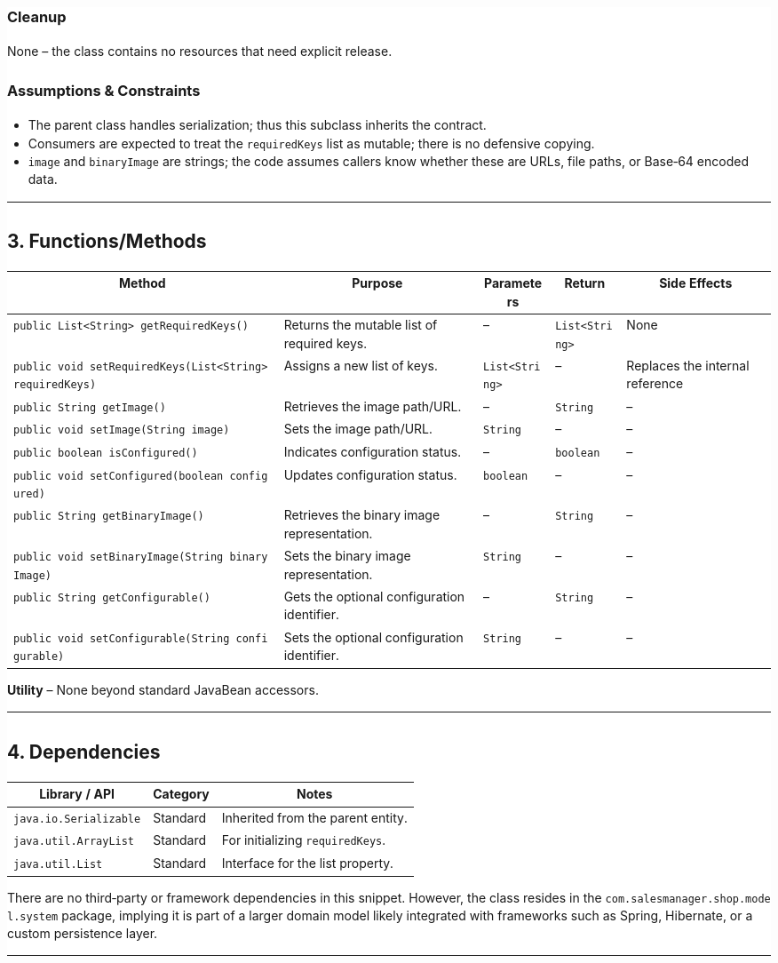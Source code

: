 ### Cleanup  
None – the class contains no resources that need explicit release.

### Assumptions & Constraints  
- The parent class handles serialization; thus this subclass inherits the contract.  
- Consumers are expected to treat the `requiredKeys` list as mutable; there is no defensive copying.  
- `image` and `binaryImage` are strings; the code assumes callers know whether these are URLs, file paths, or Base‑64 encoded data.

---

## 3. Functions/Methods  

| Method | Purpose | Parameters | Return | Side Effects |
|--------|---------|------------|--------|--------------|
| `public List<String> getRequiredKeys()` | Returns the mutable list of required keys. | – | `List<String>` | None |
| `public void setRequiredKeys(List<String> requiredKeys)` | Assigns a new list of keys. | `List<String>` | – | Replaces the internal reference |
| `public String getImage()` | Retrieves the image path/URL. | – | `String` | – |
| `public void setImage(String image)` | Sets the image path/URL. | `String` | – | – |
| `public boolean isConfigured()` | Indicates configuration status. | – | `boolean` | – |
| `public void setConfigured(boolean configured)` | Updates configuration status. | `boolean` | – | – |
| `public String getBinaryImage()` | Retrieves the binary image representation. | – | `String` | – |
| `public void setBinaryImage(String binaryImage)` | Sets the binary image representation. | `String` | – | – |
| `public String getConfigurable()` | Gets the optional configuration identifier. | – | `String` | – |
| `public void setConfigurable(String configurable)` | Sets the optional configuration identifier. | `String` | – | – |

**Utility** – None beyond standard JavaBean accessors.

---

## 4. Dependencies  

| Library / API | Category | Notes |
|---------------|----------|-------|
| `java.io.Serializable` | Standard | Inherited from the parent entity. |
| `java.util.ArrayList` | Standard | For initializing `requiredKeys`. |
| `java.util.List` | Standard | Interface for the list property. |

There are no third‑party or framework dependencies in this snippet. However, the class resides in the `com.salesmanager.shop.model.system` package, implying it is part of a larger domain model likely integrated with frameworks such as Spring, Hibernate, or a custom persistence layer.

---